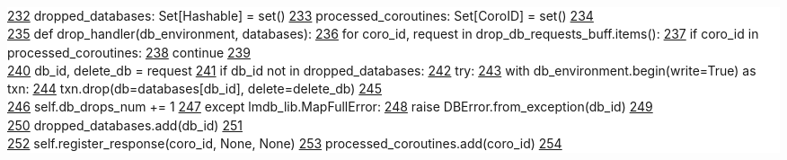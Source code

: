 </span><span id="L-232"><a href="#L-232"><span class="linenos">232</span></a>        <span class="n">dropped_databases</span><span class="p">:</span> <span class="n">Set</span><span class="p">[</span><span class="n">Hashable</span><span class="p">]</span> <span class="o">=</span> <span class="nb">set</span><span class="p">()</span>
</span><span id="L-233"><a href="#L-233"><span class="linenos">233</span></a>        <span class="n">processed_coroutines</span><span class="p">:</span> <span class="n">Set</span><span class="p">[</span><span class="n">CoroID</span><span class="p">]</span> <span class="o">=</span> <span class="nb">set</span><span class="p">()</span>
</span><span id="L-234"><a href="#L-234"><span class="linenos">234</span></a>        
</span><span id="L-235"><a href="#L-235"><span class="linenos">235</span></a>        <span class="k">def</span> <span class="nf">drop_handler</span><span class="p">(</span><span class="n">db_environment</span><span class="p">,</span> <span class="n">databases</span><span class="p">):</span>
</span><span id="L-236"><a href="#L-236"><span class="linenos">236</span></a>            <span class="k">for</span> <span class="n">coro_id</span><span class="p">,</span> <span class="n">request</span> <span class="ow">in</span> <span class="n">drop_db_requests_buff</span><span class="o">.</span><span class="n">items</span><span class="p">():</span>
</span><span id="L-237"><a href="#L-237"><span class="linenos">237</span></a>                <span class="k">if</span> <span class="n">coro_id</span> <span class="ow">in</span> <span class="n">processed_coroutines</span><span class="p">:</span>
</span><span id="L-238"><a href="#L-238"><span class="linenos">238</span></a>                    <span class="k">continue</span>
</span><span id="L-239"><a href="#L-239"><span class="linenos">239</span></a>                
</span><span id="L-240"><a href="#L-240"><span class="linenos">240</span></a>                <span class="n">db_id</span><span class="p">,</span> <span class="n">delete_db</span> <span class="o">=</span> <span class="n">request</span>
</span><span id="L-241"><a href="#L-241"><span class="linenos">241</span></a>                <span class="k">if</span> <span class="n">db_id</span> <span class="ow">not</span> <span class="ow">in</span> <span class="n">dropped_databases</span><span class="p">:</span>
</span><span id="L-242"><a href="#L-242"><span class="linenos">242</span></a>                    <span class="k">try</span><span class="p">:</span>
</span><span id="L-243"><a href="#L-243"><span class="linenos">243</span></a>                        <span class="k">with</span> <span class="n">db_environment</span><span class="o">.</span><span class="n">begin</span><span class="p">(</span><span class="n">write</span><span class="o">=</span><span class="kc">True</span><span class="p">)</span> <span class="k">as</span> <span class="n">txn</span><span class="p">:</span>
</span><span id="L-244"><a href="#L-244"><span class="linenos">244</span></a>                            <span class="n">txn</span><span class="o">.</span><span class="n">drop</span><span class="p">(</span><span class="n">db</span><span class="o">=</span><span class="n">databases</span><span class="p">[</span><span class="n">db_id</span><span class="p">],</span> <span class="n">delete</span><span class="o">=</span><span class="n">delete_db</span><span class="p">)</span>
</span><span id="L-245"><a href="#L-245"><span class="linenos">245</span></a>                        
</span><span id="L-246"><a href="#L-246"><span class="linenos">246</span></a>                        <span class="bp">self</span><span class="o">.</span><span class="n">db_drops_num</span> <span class="o">+=</span> <span class="mi">1</span>
</span><span id="L-247"><a href="#L-247"><span class="linenos">247</span></a>                    <span class="k">except</span> <span class="n">lmdb_lib</span><span class="o">.</span><span class="n">MapFullError</span><span class="p">:</span>
</span><span id="L-248"><a href="#L-248"><span class="linenos">248</span></a>                        <span class="k">raise</span> <span class="n">DBError</span><span class="o">.</span><span class="n">from_exception</span><span class="p">(</span><span class="n">db_id</span><span class="p">)</span>
</span><span id="L-249"><a href="#L-249"><span class="linenos">249</span></a>                    
</span><span id="L-250"><a href="#L-250"><span class="linenos">250</span></a>                    <span class="n">dropped_databases</span><span class="o">.</span><span class="n">add</span><span class="p">(</span><span class="n">db_id</span><span class="p">)</span>
</span><span id="L-251"><a href="#L-251"><span class="linenos">251</span></a>                
</span><span id="L-252"><a href="#L-252"><span class="linenos">252</span></a>                <span class="bp">self</span><span class="o">.</span><span class="n">register_response</span><span class="p">(</span><span class="n">coro_id</span><span class="p">,</span> <span class="kc">None</span><span class="p">,</span> <span class="kc">None</span><span class="p">)</span>
</span><span id="L-253"><a href="#L-253"><span class="linenos">253</span></a>                <span class="n">processed_coroutines</span><span class="o">.</span><span class="n">add</span><span class="p">(</span><span class="n">coro_id</span><span class="p">)</span>
</span><span id="L-254"><a href="#L-254"><span class="linenos">254</span></a>                    